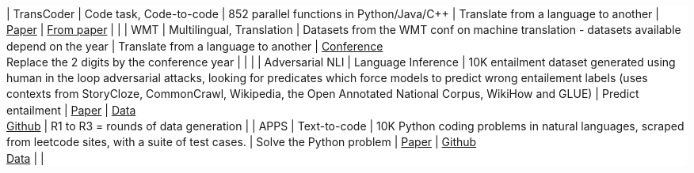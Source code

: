 | TransCoder                                     | Code task, Code-to-code                                                   | 852 parallel functions in Python/Java/C++                                                                                                                                                                                                                                                                    | Translate from a language to another                                                                                                                                                                           | [Paper](https://arxiv.org/abs/2006.03511)                                                   | [From paper](https://github.com/facebookresearch/CodeGen/blob/main/docs/transcoder.md)                                                                                                                                                                                                                                                     |                                                                                                                                                                                                                                                           |
| WMT                                            | Multilingual, Translation                                                 | Datasets from the WMT conf on machine translation - datasets available depend on the year                                                                                                                                                                                                                    | Translate from a language to another                                                                                                                                                                           | [Conference](https://www.statmt.org/wmt20/) <br>Replace the 2 digits by the conference year |                                                                                                                                                                                                                                                                                                                                            |                                                                                                                                                                                                                                                           |
| Adversarial NLI                                | Language Inference                                                        | 10K entailment dataset generated using human in the loop adversarial attacks, looking for predicates which force models to predict wrong entailement labels (uses contexts from StoryCloze, CommonCrawl, Wikipedia, the Open Annotated National Corpus, WikiHow and GLUE)                                    | Predict entailment                                                                                                                                                                                             | [Paper](https://arxiv.org/abs/1910.14599)                                                   | [Data](https://dl.fbaipublicfiles.com/anli/anli_v1.0.zip  )<br>[Github](https://github.com/facebookresearch/anli)                                                                                                                                                                                                                          | R1 to R3 = rounds of data generation                                                                                                                                                                                                                      |
| APPS                                           | Text-to-code                                                              | 10K Python coding problems in natural languages, scraped from leetcode sites, with a suite of test cases.                                                                                                                                                                                                    | Solve the Python problem                                                                                                                                                                                       | [Paper](https://arxiv.org/abs/2105.09938)                                                   | [Github](https://github.com/hendrycks/apps) <br>[Data](https://people.eecs.berkeley.edu/~hendrycks/APPS.tar.gz)                                                                                                                                                                                                                            |                                                                                                                                                                                                                                                           |
